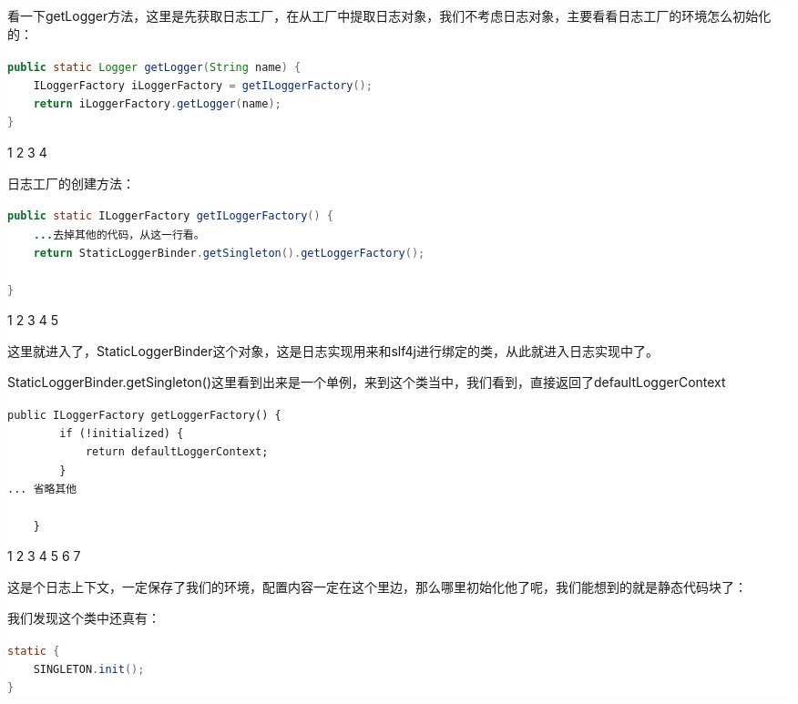 看一下getLogger方法，这里是先获取日志工厂，在从工厂中提取日志对象，我们不考虑日志对象，主要看看日志工厂的环境怎么初始化的：

```java
public static Logger getLogger(String name) {
    ILoggerFactory iLoggerFactory = getILoggerFactory();
    return iLoggerFactory.getLogger(name);
}
```

1
2
3
4

日志工厂的创建方法：

```java
public static ILoggerFactory getILoggerFactory() {
	...去掉其他的代码，从这一行看。
    return StaticLoggerBinder.getSingleton().getLoggerFactory();

}
```

1
2
3
4
5

这里就进入了，StaticLoggerBinder这个对象，这是日志实现用来和slf4j进行绑定的类，从此就进入日志实现中了。

StaticLoggerBinder.getSingleton()这里看到出来是一个单例，来到这个类当中，我们看到，直接返回了defaultLoggerContext

```text
public ILoggerFactory getLoggerFactory() {
        if (!initialized) {
            return defaultLoggerContext;
        }
... 省略其他
        
    }
```

1
2
3
4
5
6
7

这是个日志上下文，一定保存了我们的环境，配置内容一定在这个里边，那么哪里初始化他了呢，我们能想到的就是静态代码块了：

我们发现这个类中还真有：

```java
static {
    SINGLETON.init();
}
```
